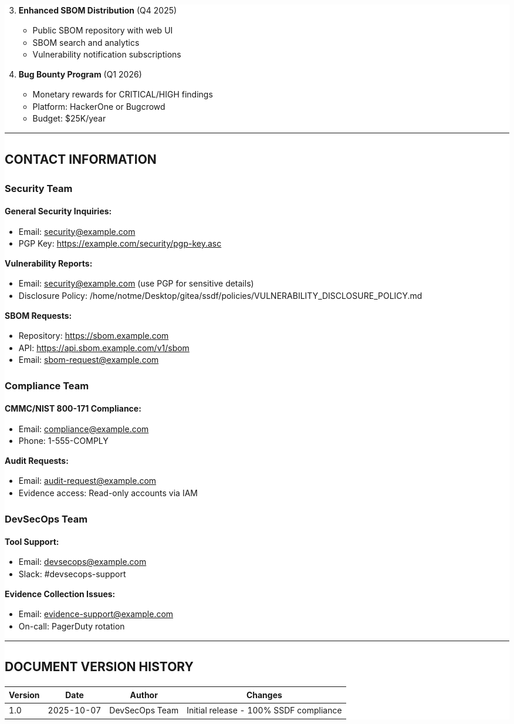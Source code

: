 3. **Enhanced SBOM Distribution** (Q4 2025)
   - Public SBOM repository with web UI
   - SBOM search and analytics
   - Vulnerability notification subscriptions

4. **Bug Bounty Program** (Q1 2026)
   - Monetary rewards for CRITICAL/HIGH findings
   - Platform: HackerOne or Bugcrowd
   - Budget: $25K/year

---

## CONTACT INFORMATION

### Security Team

**General Security Inquiries:**
- Email: security@example.com
- PGP Key: https://example.com/security/pgp-key.asc

**Vulnerability Reports:**
- Email: security@example.com (use PGP for sensitive details)
- Disclosure Policy: /home/notme/Desktop/gitea/ssdf/policies/VULNERABILITY_DISCLOSURE_POLICY.md

**SBOM Requests:**
- Repository: https://sbom.example.com
- API: https://api.sbom.example.com/v1/sbom
- Email: sbom-request@example.com

### Compliance Team

**CMMC/NIST 800-171 Compliance:**
- Email: compliance@example.com
- Phone: 1-555-COMPLY

**Audit Requests:**
- Email: audit-request@example.com
- Evidence access: Read-only accounts via IAM

### DevSecOps Team

**Tool Support:**
- Email: devsecops@example.com
- Slack: #devsecops-support

**Evidence Collection Issues:**
- Email: evidence-support@example.com
- On-call: PagerDuty rotation

---

## DOCUMENT VERSION HISTORY

| Version | Date | Author | Changes |
|---------|------|--------|---------|
| 1.0 | 2025-10-07 | DevSecOps Team | Initial release - 100% SSDF compliance |
